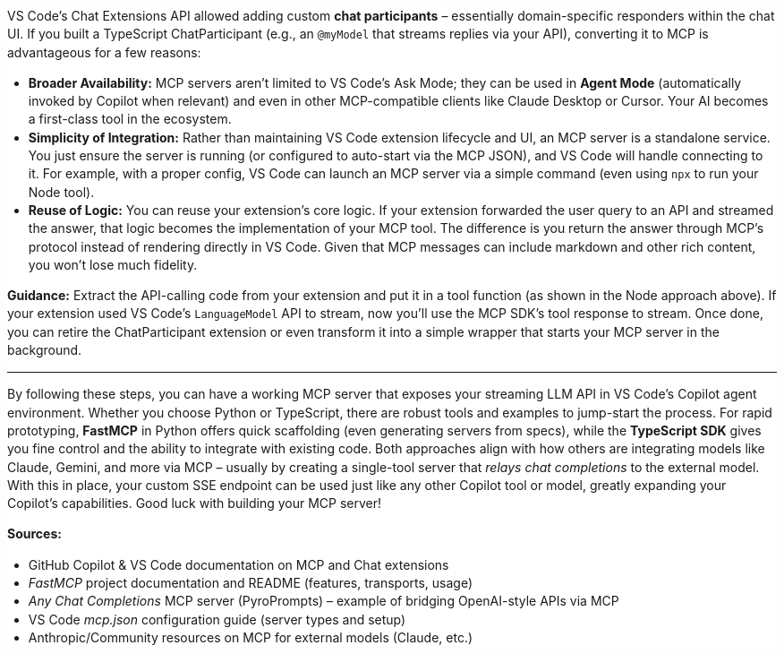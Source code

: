 VS Code’s Chat Extensions API allowed adding custom **chat participants** – essentially domain-specific responders within the chat UI. If you built a TypeScript ChatParticipant (e.g., an `@myModel` that streams replies via your API), converting it to MCP is advantageous for a few reasons:

* **Broader Availability:** MCP servers aren’t limited to VS Code’s Ask Mode; they can be used in **Agent Mode** (automatically invoked by Copilot when relevant) and even in other MCP-compatible clients like Claude Desktop or Cursor. Your AI becomes a first-class tool in the ecosystem.
* **Simplicity of Integration:** Rather than maintaining VS Code extension lifecycle and UI, an MCP server is a standalone service. You just ensure the server is running (or configured to auto-start via the MCP JSON), and VS Code will handle connecting to it. For example, with a proper config, VS Code can launch an MCP server via a simple command (even using `npx` to run your Node tool).
* **Reuse of Logic:** You can reuse your extension’s core logic. If your extension forwarded the user query to an API and streamed the answer, that logic becomes the implementation of your MCP tool. The difference is you return the answer through MCP’s protocol instead of rendering directly in VS Code. Given that MCP messages can include markdown and other rich content, you won’t lose much fidelity.

**Guidance:** Extract the API-calling code from your extension and put it in a tool function (as shown in the Node approach above). If your extension used VS Code’s `LanguageModel` API to stream, now you’ll use the MCP SDK’s tool response to stream. Once done, you can retire the ChatParticipant extension or even transform it into a simple wrapper that starts your MCP server in the background.

---

By following these steps, you can have a working MCP server that exposes your streaming LLM API in VS Code’s Copilot agent environment. Whether you choose Python or TypeScript, there are robust tools and examples to jump-start the process. For rapid prototyping, **FastMCP** in Python offers quick scaffolding (even generating servers from specs), while the **TypeScript SDK** gives you fine control and the ability to integrate with existing code. Both approaches align with how others are integrating models like Claude, Gemini, and more via MCP – usually by creating a single-tool server that *relays chat completions* to the external model. With this in place, your custom SSE endpoint can be used just like any other Copilot tool or model, greatly expanding your Copilot’s capabilities. Good luck with building your MCP server!

**Sources:**

* GitHub Copilot & VS Code documentation on MCP and Chat extensions
* *FastMCP* project documentation and README (features, transports, usage)
* *Any Chat Completions* MCP server (PyroPrompts) – example of bridging OpenAI-style APIs via MCP
* VS Code *mcp.json* configuration guide (server types and setup)
* Anthropic/Community resources on MCP for external models (Claude, etc.)
